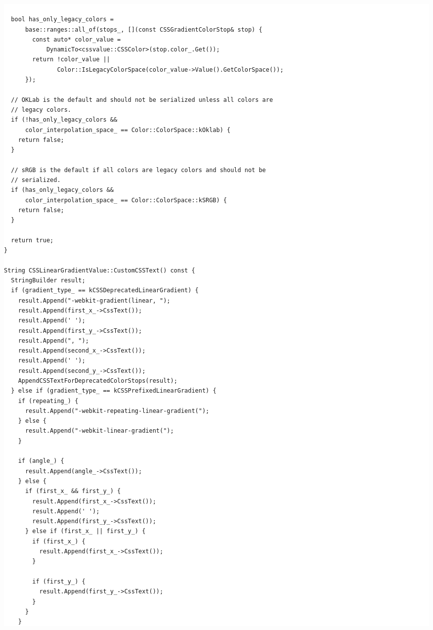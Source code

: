 ```

  bool has_only_legacy_colors =
      base::ranges::all_of(stops_, [](const CSSGradientColorStop& stop) {
        const auto* color_value =
            DynamicTo<cssvalue::CSSColor>(stop.color_.Get());
        return !color_value ||
               Color::IsLegacyColorSpace(color_value->Value().GetColorSpace());
      });

  // OKLab is the default and should not be serialized unless all colors are
  // legacy colors.
  if (!has_only_legacy_colors &&
      color_interpolation_space_ == Color::ColorSpace::kOklab) {
    return false;
  }

  // sRGB is the default if all colors are legacy colors and should not be
  // serialized.
  if (has_only_legacy_colors &&
      color_interpolation_space_ == Color::ColorSpace::kSRGB) {
    return false;
  }

  return true;
}

String CSSLinearGradientValue::CustomCSSText() const {
  StringBuilder result;
  if (gradient_type_ == kCSSDeprecatedLinearGradient) {
    result.Append("-webkit-gradient(linear, ");
    result.Append(first_x_->CssText());
    result.Append(' ');
    result.Append(first_y_->CssText());
    result.Append(", ");
    result.Append(second_x_->CssText());
    result.Append(' ');
    result.Append(second_y_->CssText());
    AppendCSSTextForDeprecatedColorStops(result);
  } else if (gradient_type_ == kCSSPrefixedLinearGradient) {
    if (repeating_) {
      result.Append("-webkit-repeating-linear-gradient(");
    } else {
      result.Append("-webkit-linear-gradient(");
    }

    if (angle_) {
      result.Append(angle_->CssText());
    } else {
      if (first_x_ && first_y_) {
        result.Append(first_x_->CssText());
        result.Append(' ');
        result.Append(first_y_->CssText());
      } else if (first_x_ || first_y_) {
        if (first_x_) {
          result.Append(first_x_->CssText());
        }

        if (first_y_) {
          result.Append(first_y_->CssText());
        }
      }
    }

```